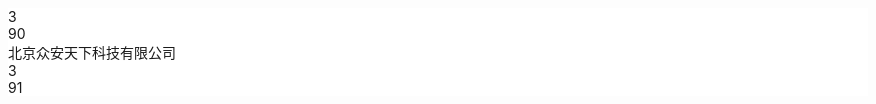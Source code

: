 <td align="center" valign="middle" width="65.66666666666667"><section style="line-height: normal;"><span style="font-size: 14px;letter-spacing: normal;">3</span></section></td></tr><tr class="ue-table-interlace-color-single"><td align="center" valign="middle" width="20.999999999999996"><section style="line-height: normal;"><span style="font-size: 14px;letter-spacing: normal;">90</span></section></td><td align="center" valign="middle" width="265.6666666666667"><section style="line-height: normal;"><span style="font-size: 14px;letter-spacing: normal;">北京众安天下科技有限公司</span></section></td><td align="center" valign="middle" width="65.66666666666667"><section style="line-height: normal;"><span style="font-size: 14px;letter-spacing: normal;">3</span></section></td></tr><tr class="ue-table-interlace-color-double"><td align="center" valign="middle" width="20.999999999999996"><section style="line-height: normal;"><span style="font-size: 14px;letter-spacing: normal;">91</span></section></td><td align="center" valign="middle" width="265.6666666666667"><section style="line-height: normal;"><span style="font-size: 14px;letter-spacin